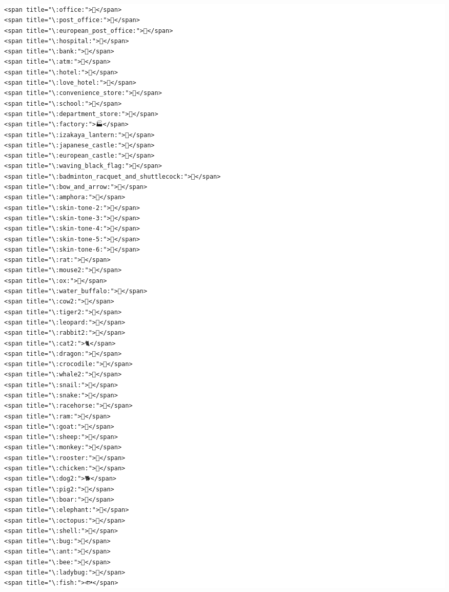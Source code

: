 ```@raw html
<span title="\:office:">🏢</span>
<span title="\:post_office:">🏣</span>
<span title="\:european_post_office:">🏤</span>
<span title="\:hospital:">🏥</span>
<span title="\:bank:">🏦</span>
<span title="\:atm:">🏧</span>
<span title="\:hotel:">🏨</span>
<span title="\:love_hotel:">🏩</span>
<span title="\:convenience_store:">🏪</span>
<span title="\:school:">🏫</span>
<span title="\:department_store:">🏬</span>
<span title="\:factory:">🏭</span>
<span title="\:izakaya_lantern:">🏮</span>
<span title="\:japanese_castle:">🏯</span>
<span title="\:european_castle:">🏰</span>
<span title="\:waving_black_flag:">🏴</span>
<span title="\:badminton_racquet_and_shuttlecock:">🏸</span>
<span title="\:bow_and_arrow:">🏹</span>
<span title="\:amphora:">🏺</span>
<span title="\:skin-tone-2:">🏻</span>
<span title="\:skin-tone-3:">🏼</span>
<span title="\:skin-tone-4:">🏽</span>
<span title="\:skin-tone-5:">🏾</span>
<span title="\:skin-tone-6:">🏿</span>
<span title="\:rat:">🐀</span>
<span title="\:mouse2:">🐁</span>
<span title="\:ox:">🐂</span>
<span title="\:water_buffalo:">🐃</span>
<span title="\:cow2:">🐄</span>
<span title="\:tiger2:">🐅</span>
<span title="\:leopard:">🐆</span>
<span title="\:rabbit2:">🐇</span>
<span title="\:cat2:">🐈</span>
<span title="\:dragon:">🐉</span>
<span title="\:crocodile:">🐊</span>
<span title="\:whale2:">🐋</span>
<span title="\:snail:">🐌</span>
<span title="\:snake:">🐍</span>
<span title="\:racehorse:">🐎</span>
<span title="\:ram:">🐏</span>
<span title="\:goat:">🐐</span>
<span title="\:sheep:">🐑</span>
<span title="\:monkey:">🐒</span>
<span title="\:rooster:">🐓</span>
<span title="\:chicken:">🐔</span>
<span title="\:dog2:">🐕</span>
<span title="\:pig2:">🐖</span>
<span title="\:boar:">🐗</span>
<span title="\:elephant:">🐘</span>
<span title="\:octopus:">🐙</span>
<span title="\:shell:">🐚</span>
<span title="\:bug:">🐛</span>
<span title="\:ant:">🐜</span>
<span title="\:bee:">🐝</span>
<span title="\:ladybug:">🐞</span>
<span title="\:fish:">🐟</span>
